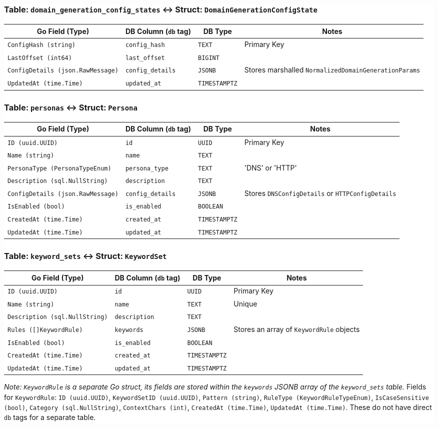 ### Table: `domain_generation_config_states` <-> Struct: `DomainGenerationConfigState`

| Go Field (Type)                | DB Column (`db` tag) | DB Type       | Notes                                     |
| ------------------------------ | -------------------- | ------------- | ----------------------------------------- |
| `ConfigHash (string)`          | `config_hash`        | `TEXT`        | Primary Key                               |
| `LastOffset (int64)`           | `last_offset`        | `BIGINT`      |                                           |
| `ConfigDetails (json.RawMessage)` | `config_details`   | `JSONB`       | Stores marshalled `NormalizedDomainGenerationParams` |
| `UpdatedAt (time.Time)`        | `updated_at`         | `TIMESTAMPTZ` |                                           |

### Table: `personas` <-> Struct: `Persona`

| Go Field (Type)                  | DB Column (`db` tag) | DB Type       | Notes                               |
| -------------------------------- | -------------------- | ------------- | ----------------------------------- |
| `ID (uuid.UUID)`                 | `id`                   | `UUID`        | Primary Key                         |
| `Name (string)`                  | `name`                 | `TEXT`        |                                     |
| `PersonaType (PersonaTypeEnum)`  | `persona_type`         | `TEXT`        | 'DNS' or 'HTTP'                     |
| `Description (sql.NullString)`   | `description`          | `TEXT`        |                                     |
| `ConfigDetails (json.RawMessage)`| `config_details`       | `JSONB`       | Stores `DNSConfigDetails` or `HTTPConfigDetails` |
| `IsEnabled (bool)`               | `is_enabled`           | `BOOLEAN`     |                                     |
| `CreatedAt (time.Time)`          | `created_at`           | `TIMESTAMPTZ` |                                     |
| `UpdatedAt (time.Time)`          | `updated_at`           | `TIMESTAMPTZ` |                                     |

### Table: `keyword_sets` <-> Struct: `KeywordSet`

| Go Field (Type)                  | DB Column (`db` tag) | DB Type       | Notes                               |
| -------------------------------- | -------------------- | ------------- | ----------------------------------- |
| `ID (uuid.UUID)`                 | `id`                   | `UUID`        | Primary Key                         |
| `Name (string)`                  | `name`                 | `TEXT`        | Unique                              |
| `Description (sql.NullString)`   | `description`          | `TEXT`        |                                     |
| `Rules ([]KeywordRule)`          | `keywords`             | `JSONB`       | Stores an array of `KeywordRule` objects |
| `IsEnabled (bool)`               | `is_enabled`           | `BOOLEAN`     |                                     |
| `CreatedAt (time.Time)`          | `created_at`           | `TIMESTAMPTZ` |                                     |
| `UpdatedAt (time.Time)`          | `updated_at`           | `TIMESTAMPTZ` |                                     |

*Note: `KeywordRule` is a separate Go struct, its fields are stored within the `keywords` JSONB array of the `keyword_sets` table.*
Fields for `KeywordRule`: `ID (uuid.UUID)`, `KeywordSetID (uuid.UUID)`, `Pattern (string)`, `RuleType (KeywordRuleTypeEnum)`, `IsCaseSensitive (bool)`, `Category (sql.NullString)`, `ContextChars (int)`, `CreatedAt (time.Time)`, `UpdatedAt (time.Time)`. These do not have direct `db` tags for a separate table.
